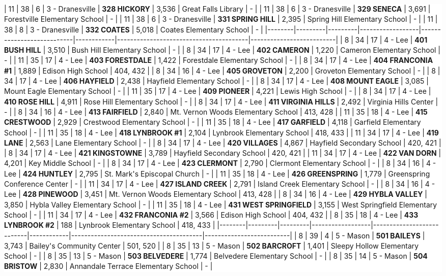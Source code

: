 |   11   |    38   |    6    | 3 - Dranesville  | **328 HICKORY**           |    3,536   | Great Falls Library                    | -                        |
|   11   |    38   |    6    | 3 - Dranesville  | **329 SENECA**            |    3,691   | Forestville Elementary School          | -                        |
|   11   |    38   |    6    | 3 - Dranesville  | **331 SPRING HILL**       |    2,395   | Spring Hill Elementary School          | -                        |
|   11   |    38   |    8    | 3 - Dranesville  | **332 COATES**            |    5,018   | Coates Elementary School               | -                        |
|--------|---------|---------|------------------|---------------------------|------------|----------------------------------------|--------------------------|
|    8   |    34   |    17   | 4 - Lee          | **401 BUSH HILL**         |    3,510   | Bush Hill Elementary School            | -                        |
|    8   |    34   |    17   | 4 - Lee          | **402 CAMERON**           |    1,220   | Cameron Elementary School              | -                        |
|   11   |    35   |    17   | 4 - Lee          | **403 FORESTDALE**        |    1,422   | Forestdale Elementary School           | -                        |
|    8   |    34   |    17   | 4 - Lee          | **404 FRANCONIA #1**      |    1,889   | Edison High School                     | 404, 432                 |
|    8   |    34   |    16   | 4 - Lee          | **405 GROVETON**          |    2,200   | Groveton Elementary School             | -                        |
|    8   |    34   |    17   | 4 - Lee          | **406 HAYFIELD**          |    2,438   | Hayfield Elementary School             | -                        |
|    8   |    34   |    17   | 4 - Lee          | **408 MOUNT EAGLE**       |    3,085   | Mount Eagle Elementary School          | -                        |
|   11   |    35   |    17   | 4 - Lee          | **409 PIONEER**           |    4,221   | Lewis High School                      | -                        |
|    8   |    34   |    17   | 4 - Lee          | **410 ROSE HILL**         |    4,911   | Rose Hill Elementary School            | -                        |
|    8   |    34   |    17   | 4 - Lee          | **411 VIRGINIA HILLS**    |    2,492   | Virginia Hills Center                  | -                        |
|    8   |    34   |    16   | 4 - Lee          | **413 FAIRFIELD**         |    2,840   | Mt. Vernon Woods Elementary School     | 413, 428                 |
|   11   |    35   |    18   | 4 - Lee          | **415 CRESTWOOD**         |    2,929   | Crestwood Elementary School            | -                        |
|   11   |    35   |    18   | 4 - Lee          | **417 GARFIELD**          |    4,118   | Garfield Elementary School             | -                        |
|   11   |    35   |    18   | 4 - Lee          | **418 LYNBROOK #1**       |    2,104   | Lynbrook Elementary School             | 418, 433                 |
|   11   |    34   |    17   | 4 - Lee          | **419 LANE**              |    2,563   | Lane Elementary School                 | -                        |
|    8   |    34   |    17   | 4 - Lee          | **420 VILLAGES**          |    4,867   | Hayfield Secondary School              | 420, 421                 |
|    8   |    34   |    17   | 4 - Lee          | **421 KINGSTOWNE**        |    3,789   | Hayfield Secondary School              | 420, 421                 |
|   11   |    34   |    17   | 4 - Lee          | **422 VAN DORN**          |    4,201   | Key Middle School                      | -                        |
|    8   |    34   |    17   | 4 - Lee          | **423 CLERMONT**          |    2,790   | Clermont Elementary School             | -                        |
|    8   |    34   |    16   | 4 - Lee          | **424 HUNTLEY**           |    2,795   | St. Mark's Episcopal Church            | -                        |
|   11   |    35   |    18   | 4 - Lee          | **426 GREENSPRING**       |    1,779   | Greenspring Conference Center          | -                        |
|   11   |    34   |    17   | 4 - Lee          | **427 ISLAND CREEK**      |    2,791   | Island Creek Elementary School         | -                        |
|    8   |    34   |    16   | 4 - Lee          | **428 PINEWOOD**          |    3,451   | Mt. Vernon Woods Elementary School     | 413, 428                 |
|    8   |    34   |    16   | 4 - Lee          | **429 HYBLA VALLEY**      |    3,850   | Hybla Valley Elementary School         | -                        |
|   11   |    35   |    18   | 4 - Lee          | **431 WEST SPRINGFIELD**  |    3,155   | West Springfield Elementary School     | -                        |
|   11   |    34   |    17   | 4 - Lee          | **432 FRANCONIA #2**      |    3,566   | Edison High School                     | 404, 432                 |
|    8   |    35   |    18   | 4 - Lee          | **433 LYNBROOK #2**       |     188    | Lynbrook Elementary School             | 418, 433                 |
|--------|---------|---------|------------------|---------------------------|------------|----------------------------------------|--------------------------|
|    8   |    39   |    4    | 5 - Mason        | **501 BAILEYS**           |    3,743   | Bailey's Community Center              | 501, 520                 |
|    8   |    35   |    13   | 5 - Mason        | **502 BARCROFT**          |    1,401   | Sleepy Hollow Elementary School        | -                        |
|    8   |    35   |    13   | 5 - Mason        | **503 BELVEDERE**         |    1,774   | Belvedere Elementary School            | -                        |
|    8   |    35   |    14   | 5 - Mason        | **504 BRISTOW**           |    2,830   | Annandale Terrace Elementary School    | -                        |